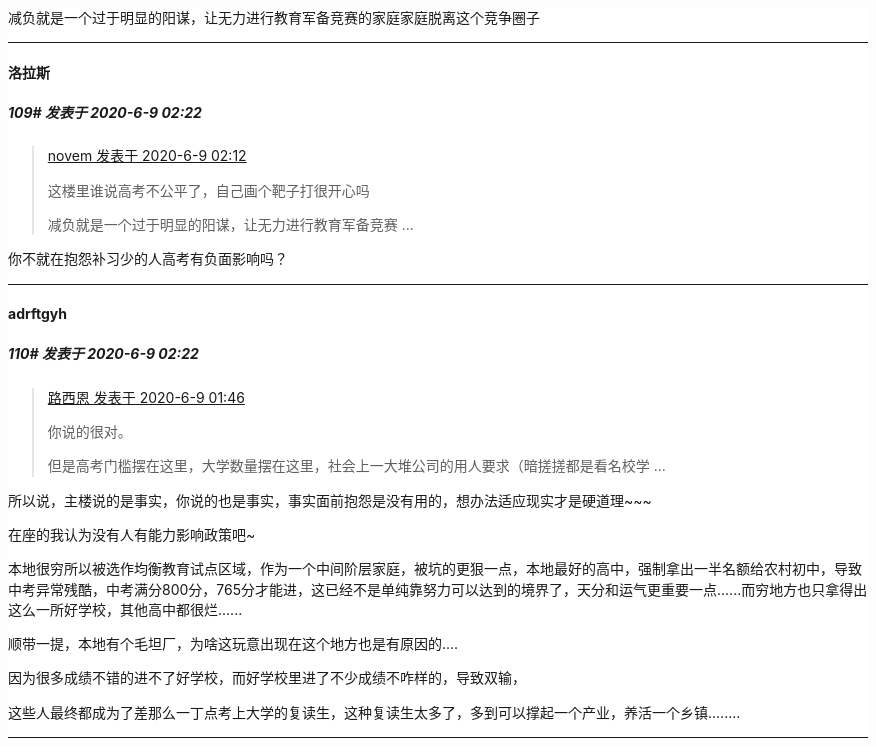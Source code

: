 
减负就是一个过于明显的阳谋，让无力进行教育军备竞赛的家庭家庭脱离这个竞争圈子







-----

####  洛拉斯  
##### 109#       发表于 2020-6-9 02:22



<blockquote><a href="httphttps://bbs.saraba1st.com/2b/forum.php?mod=redirect&amp;goto=findpost&amp;pid=47728698&amp;ptid=1940459" target="_blank">novem 发表于 2020-6-9 02:12</a>

这楼里谁说高考不公平了，自己画个靶子打很开心吗


减负就是一个过于明显的阳谋，让无力进行教育军备竞赛 ...</blockquote>
你不就在抱怨补习少的人高考有负面影响吗？







-----

####  adrftgyh  
##### 110#       发表于 2020-6-9 02:22



<blockquote><a href="httphttps://bbs.saraba1st.com/2b/forum.php?mod=redirect&amp;goto=findpost&amp;pid=47728617&amp;ptid=1940459" target="_blank">路西恩 发表于 2020-6-9 01:46</a>

你说的很对。


但是高考门槛摆在这里，大学数量摆在这里，社会上一大堆公司的用人要求（暗搓搓都是看名校学 ...</blockquote>
所以说，主楼说的是事实，你说的也是事实，事实面前抱怨是没有用的，想办法适应现实才是硬道理~~~


在座的我认为没有人有能力影响政策吧~


本地很穷所以被选作均衡教育试点区域，作为一个中间阶层家庭，被坑的更狠一点，本地最好的高中，强制拿出一半名额给农村初中，导致中考异常残酷，中考满分800分，765分才能进，这已经不是单纯靠努力可以达到的境界了，天分和运气更重要一点......而穷地方也只拿得出这么一所好学校，其他高中都很烂......


顺带一提，本地有个毛坦厂，为啥这玩意出现在这个地方也是有原因的....


因为很多成绩不错的进不了好学校，而好学校里进了不少成绩不咋样的，导致双输，


这些人最终都成为了差那么一丁点考上大学的复读生，这种复读生太多了，多到可以撑起一个产业，养活一个乡镇........







-----
